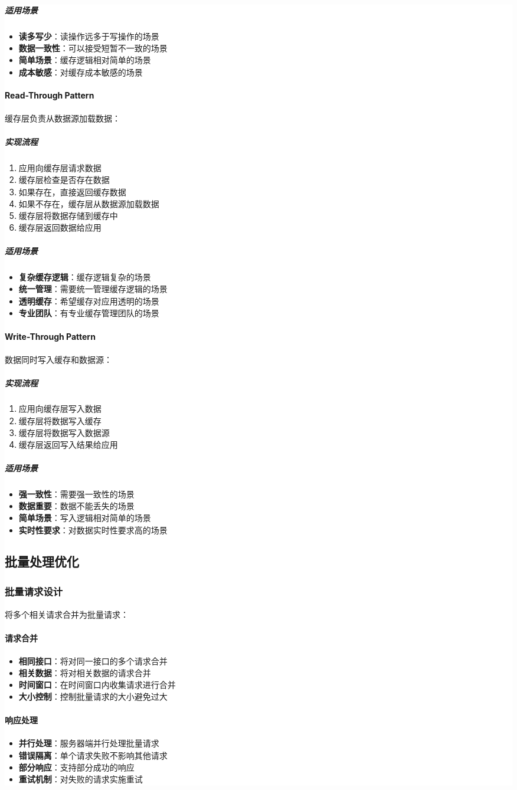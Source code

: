 ##### 适用场景
- **读多写少**：读操作远多于写操作的场景
- **数据一致性**：可以接受短暂不一致的场景
- **简单场景**：缓存逻辑相对简单的场景
- **成本敏感**：对缓存成本敏感的场景

#### Read-Through Pattern
缓存层负责从数据源加载数据：

##### 实现流程
1. 应用向缓存层请求数据
2. 缓存层检查是否存在数据
3. 如果存在，直接返回缓存数据
4. 如果不存在，缓存层从数据源加载数据
5. 缓存层将数据存储到缓存中
6. 缓存层返回数据给应用

##### 适用场景
- **复杂缓存逻辑**：缓存逻辑复杂的场景
- **统一管理**：需要统一管理缓存逻辑的场景
- **透明缓存**：希望缓存对应用透明的场景
- **专业团队**：有专业缓存管理团队的场景

#### Write-Through Pattern
数据同时写入缓存和数据源：

##### 实现流程
1. 应用向缓存层写入数据
2. 缓存层将数据写入缓存
3. 缓存层将数据写入数据源
4. 缓存层返回写入结果给应用

##### 适用场景
- **强一致性**：需要强一致性的场景
- **数据重要**：数据不能丢失的场景
- **简单场景**：写入逻辑相对简单的场景
- **实时性要求**：对数据实时性要求高的场景

## 批量处理优化

### 批量请求设计
将多个相关请求合并为批量请求：

#### 请求合并
- **相同接口**：将对同一接口的多个请求合并
- **相关数据**：将对相关数据的请求合并
- **时间窗口**：在时间窗口内收集请求进行合并
- **大小控制**：控制批量请求的大小避免过大

#### 响应处理
- **并行处理**：服务器端并行处理批量请求
- **错误隔离**：单个请求失败不影响其他请求
- **部分响应**：支持部分成功的响应
- **重试机制**：对失败的请求实施重试
